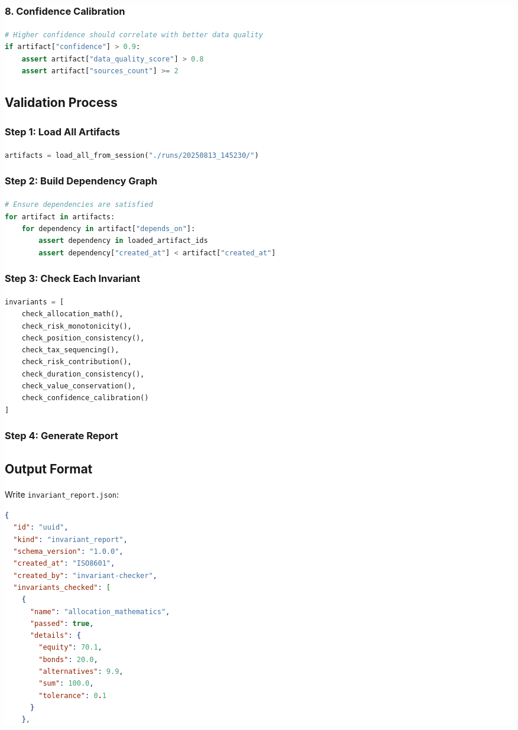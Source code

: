 ### 8. Confidence Calibration
```python
# Higher confidence should correlate with better data quality
if artifact["confidence"] > 0.9:
    assert artifact["data_quality_score"] > 0.8
    assert artifact["sources_count"] >= 2
```

## Validation Process

### Step 1: Load All Artifacts
```python
artifacts = load_all_from_session("./runs/20250813_145230/")
```

### Step 2: Build Dependency Graph
```python
# Ensure dependencies are satisfied
for artifact in artifacts:
    for dependency in artifact["depends_on"]:
        assert dependency in loaded_artifact_ids
        assert dependency["created_at"] < artifact["created_at"]
```

### Step 3: Check Each Invariant
```python
invariants = [
    check_allocation_math(),
    check_risk_monotonicity(),
    check_position_consistency(),
    check_tax_sequencing(),
    check_risk_contribution(),
    check_duration_consistency(),
    check_value_conservation(),
    check_confidence_calibration()
]
```

### Step 4: Generate Report

## Output Format

Write `invariant_report.json`:

```json
{
  "id": "uuid",
  "kind": "invariant_report",
  "schema_version": "1.0.0",
  "created_at": "ISO8601",
  "created_by": "invariant-checker",
  "invariants_checked": [
    {
      "name": "allocation_mathematics",
      "passed": true,
      "details": {
        "equity": 70.1,
        "bonds": 20.0,
        "alternatives": 9.9,
        "sum": 100.0,
        "tolerance": 0.1
      }
    },
```